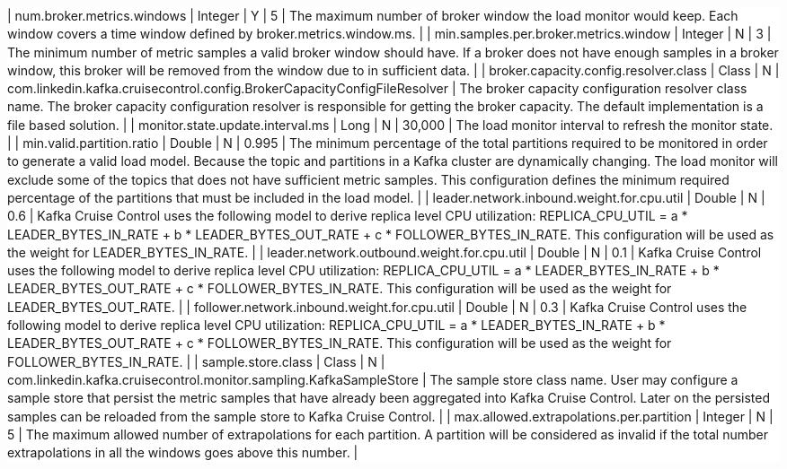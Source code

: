 | num.broker.metrics.windows                                    | Integer | Y         | 5                                                                                       | The maximum number of broker window the load monitor would keep. Each window covers a time window defined by broker.metrics.window.ms.                                                                                                                                                                                                                                                                              |
| min.samples.per.broker.metrics.window                         | Integer | N         | 3                                                                                       | The minimum number of metric samples a valid broker window should have. If a broker does not have enough samples in a broker window, this broker will be removed from the window due to in sufficient data.                                                                                                                                                                                                         |
| broker.capacity.config.resolver.class                         | Class   | N         | com.linkedin.kafka.cruisecontrol.config.BrokerCapacityConfigFileResolver                | The broker capacity configuration resolver class name. The broker capacity configuration resolver is responsible for getting the broker capacity. The default implementation is a file based solution.                                                                                                                                                                                                              |
| monitor.state.update.interval.ms                              | Long    | N         | 30,000                                                                                  | The load monitor interval to refresh the monitor state.                                                                                                                                                                                                                                                                                                                                                             |
| min.valid.partition.ratio                                     | Double  | N         | 0.995                                                                                   | The minimum percentage of the total partitions required to be monitored in order to generate a valid load model. Because the topic and partitions in a Kafka cluster are dynamically changing. The load monitor will exclude some of the topics that does not have sufficient metric samples. This configuration defines the minimum required percentage of the partitions that must be included in the load model. |
| leader.network.inbound.weight.for.cpu.util                    | Double  | N         | 0.6                                                                                     | Kafka Cruise Control uses the following model to derive replica level CPU utilization: REPLICA_CPU_UTIL = a * LEADER_BYTES_IN_RATE + b * LEADER_BYTES_OUT_RATE + c * FOLLOWER_BYTES_IN_RATE. This configuration will be used as the weight for LEADER_BYTES_IN_RATE.                                                                                                                                                |
| leader.network.outbound.weight.for.cpu.util                   | Double  | N         | 0.1                                                                                     | Kafka Cruise Control uses the following model to derive replica level CPU utilization: REPLICA_CPU_UTIL = a * LEADER_BYTES_IN_RATE + b * LEADER_BYTES_OUT_RATE + c * FOLLOWER_BYTES_IN_RATE. This configuration will be used as the weight for LEADER_BYTES_OUT_RATE.                                                                                                                                               |
| follower.network.inbound.weight.for.cpu.util                  | Double  | N         | 0.3                                                                                     | Kafka Cruise Control uses the following model to derive replica level CPU utilization: REPLICA_CPU_UTIL = a * LEADER_BYTES_IN_RATE + b * LEADER_BYTES_OUT_RATE + c * FOLLOWER_BYTES_IN_RATE. This configuration will be used as the weight for FOLLOWER_BYTES_IN_RATE.                                                                                                                                              |
| sample.store.class                                            | Class   | N         | com.linkedin.kafka.cruisecontrol.monitor.sampling.KafkaSampleStore                      | The sample store class name. User may configure a sample store that persist the metric samples that have already been aggregated into Kafka Cruise Control. Later on the persisted samples can be reloaded from the sample store to Kafka Cruise Control.                                                                                                                                                           |
| max.allowed.extrapolations.per.partition                      | Integer | N         | 5                                                                                       | The maximum allowed number of extrapolations for each partition. A partition will be considered as invalid if the total number extrapolations in all the windows goes above this number.                                                                                                                                                                                                                            |